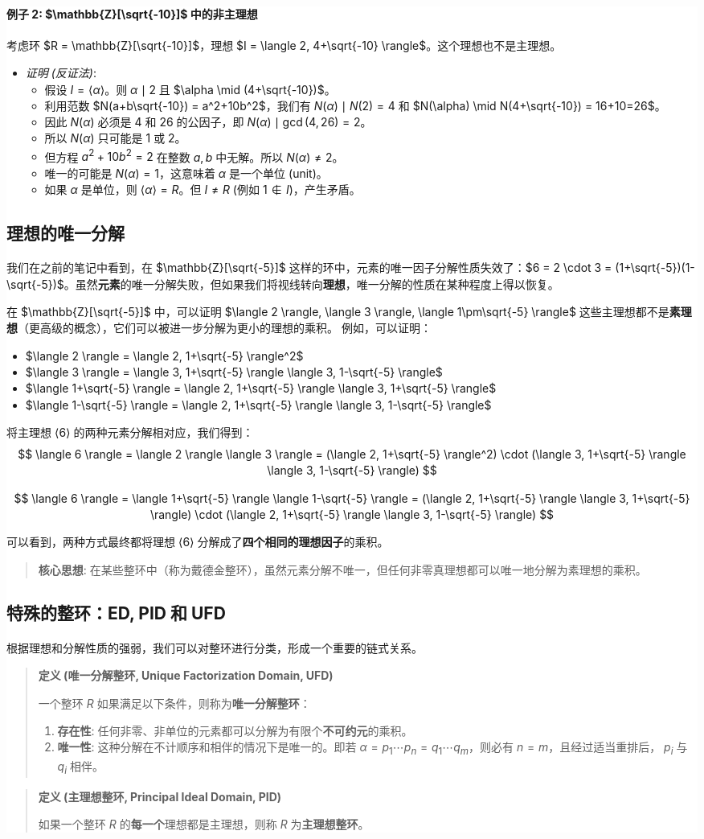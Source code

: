 #### 例子 2: $\mathbb{Z}[\sqrt{-10}]$ 中的非主理想

考虑环 $R = \mathbb{Z}[\sqrt{-10}]$，理想 $I = \langle 2, 4+\sqrt{-10} \rangle$。这个理想也不是主理想。
* *证明 (反证法)*:
    * 假设 $I = \langle \alpha \rangle$。则 $\alpha \mid 2$ 且 $\alpha \mid (4+\sqrt{-10})$。
    * 利用范数 $N(a+b\sqrt{-10}) = a^2+10b^2$，我们有 $N(\alpha) \mid N(2) = 4$ 和 $N(\alpha) \mid N(4+\sqrt{-10}) = 16+10=26$。
    * 因此 $N(\alpha)$ 必须是 $4$ 和 $26$ 的公因子，即 $N(\alpha) \mid \operatorname{gcd}(4, 26)=2$。
    * 所以 $N(\alpha)$ 只可能是 $1$ 或 $2$。
    * 但方程 $a^2+10b^2 = 2$ 在整数 $a,b$ 中无解。所以 $N(\alpha) \neq 2$。
    * 唯一的可能是 $N(\alpha)=1$，这意味着 $\alpha$ 是一个单位 (unit)。
    * 如果 $\alpha$ 是单位，则 $\langle \alpha \rangle = R$。但 $I \neq R$ (例如 $1 \notin I$)，产生矛盾。

## 理想的唯一分解

我们在之前的笔记中看到，在 $\mathbb{Z}[\sqrt{-5}]$ 这样的环中，元素的唯一因子分解性质失效了：$6 = 2 \cdot 3 = (1+\sqrt{-5})(1-\sqrt{-5})$。虽然**元素**的唯一分解失败，但如果我们将视线转向**理想**，唯一分解的性质在某种程度上得以恢复。

在 $\mathbb{Z}[\sqrt{-5}]$ 中，可以证明 $\langle 2 \rangle, \langle 3 \rangle, \langle 1\pm\sqrt{-5} \rangle$ 这些主理想都不是**素理想**（更高级的概念），它们可以被进一步分解为更小的理想的乘积。
例如，可以证明：
* $\langle 2 \rangle = \langle 2, 1+\sqrt{-5} \rangle^2$
* $\langle 3 \rangle = \langle 3, 1+\sqrt{-5} \rangle \langle 3, 1-\sqrt{-5} \rangle$
* $\langle 1+\sqrt{-5} \rangle = \langle 2, 1+\sqrt{-5} \rangle \langle 3, 1+\sqrt{-5} \rangle$
* $\langle 1-\sqrt{-5} \rangle = \langle 2, 1+\sqrt{-5} \rangle \langle 3, 1-\sqrt{-5} \rangle$

将主理想 $\langle 6 \rangle$ 的两种元素分解相对应，我们得到：
$$ 
\langle 6 \rangle = \langle 2 \rangle \langle 3 \rangle = (\langle 2, 1+\sqrt{-5} \rangle^2) \cdot (\langle 3, 1+\sqrt{-5} \rangle \langle 3, 1-\sqrt{-5} \rangle) 
$$

$$
\langle 6 \rangle = \langle 1+\sqrt{-5} \rangle \langle 1-\sqrt{-5} \rangle = (\langle 2, 1+\sqrt{-5} \rangle \langle 3, 1+\sqrt{-5} \rangle) \cdot (\langle 2, 1+\sqrt{-5} \rangle \langle 3, 1-\sqrt{-5} \rangle) 
$$

可以看到，两种方式最终都将理想 $\langle 6 \rangle$ 分解成了**四个相同的理想因子**的乘积。

> **核心思想**: 在某些整环中（称为戴德金整环），虽然元素分解不唯一，但任何非零真理想都可以唯一地分解为素理想的乘积。

## 特殊的整环：ED, PID 和 UFD

根据理想和分解性质的强弱，我们可以对整环进行分类，形成一个重要的链式关系。

> **定义 (唯一分解整环, Unique Factorization Domain, UFD)**
>
> 一个整环 $R$ 如果满足以下条件，则称为**唯一分解整环**：
> 1.  **存在性**: 任何非零、非单位的元素都可以分解为有限个**不可约元**的乘积。
> 2.  **唯一性**: 这种分解在不计顺序和相伴的情况下是唯一的。即若 $\alpha = p_1 \cdots p_n = q_1 \cdots q_m$，则必有 $n=m$，且经过适当重排后， $p_i$ 与 $q_i$ 相伴。

> **定义 (主理想整环, Principal Ideal Domain, PID)**
>
> 如果一个整环 $R$ 的**每一个**理想都是主理想，则称 $R$ 为**主理想整环**。
